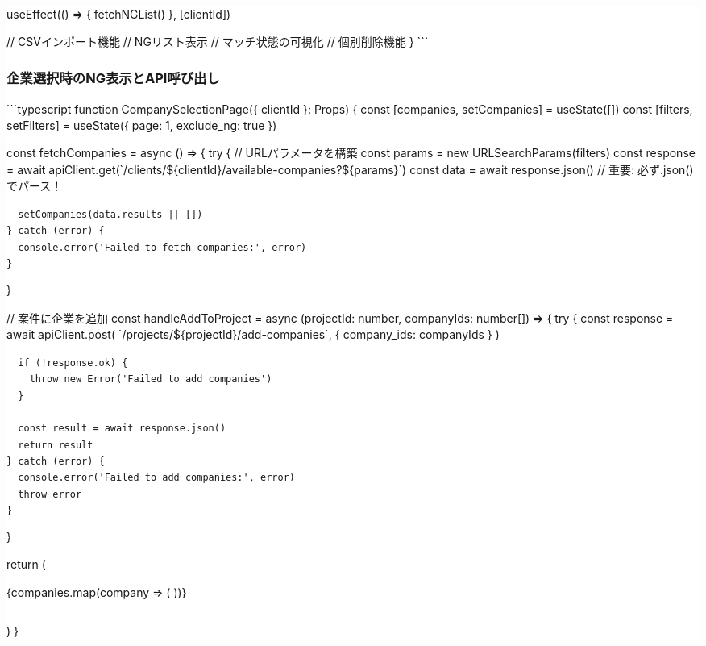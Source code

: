   useEffect(() => {
    fetchNGList()
  }, [clientId])
  
  // CSVインポート機能
  // NGリスト表示
  // マッチ状態の可視化
  // 個別削除機能
}
\`\`\`

### 企業選択時のNG表示とAPI呼び出し
\`\`\`typescript
function CompanySelectionPage({ clientId }: Props) {
  const [companies, setCompanies] = useState([])
  const [filters, setFilters] = useState({ page: 1, exclude_ng: true })
  
  const fetchCompanies = async () => {
    try {
      // URLパラメータを構築
      const params = new URLSearchParams(filters)
      const response = await apiClient.get(\`/clients/\${clientId}/available-companies?\${params}\`)
      const data = await response.json()  // 重要: 必ず.json()でパース！
      
      setCompanies(data.results || [])
    } catch (error) {
      console.error('Failed to fetch companies:', error)
    }
  }
  
  // 案件に企業を追加
  const handleAddToProject = async (projectId: number, companyIds: number[]) => {
    try {
      const response = await apiClient.post(
        \`/projects/\${projectId}/add-companies\`,
        { company_ids: companyIds }
      )
      
      if (!response.ok) {
        throw new Error('Failed to add companies')
      }
      
      const result = await response.json()
      return result
    } catch (error) {
      console.error('Failed to add companies:', error)
      throw error
    }
  }
  
  return (
    <Table>
      {companies.map(company => (
        <CompanyRow key={company.id} company={company} />
      ))}
    </Table>
  )
}
